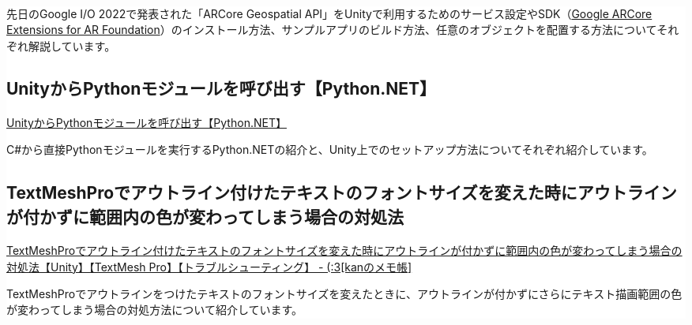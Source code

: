 先日のGoogle I/O 2022で発表された「ARCore Geospatial API」をUnityで利用するためのサービス設定やSDK（[Google ARCore Extensions for AR Foundation](https://github.com/google-ar/arcore-unity-extensions)）のインストール方法、サンプルアプリのビルド方法、任意のオブジェクトを配置する方法についてそれぞれ解説しています。

## UnityからPythonモジュールを呼び出す【Python.NET】

[UnityからPythonモジュールを呼び出す【Python.NET】](https://zenn.dev/ryuryu/articles/20220426-python-for-unity)

C#から直接Pythonモジュールを実行するPython.NETの紹介と、Unity上でのセットアップ方法についてそれぞれ紹介しています。

## TextMeshProでアウトライン付けたテキストのフォントサイズを変えた時にアウトラインが付かずに範囲内の色が変わってしまう場合の対処法

[TextMeshProでアウトライン付けたテキストのフォントサイズを変えた時にアウトラインが付かずに範囲内の色が変わってしまう場合の対処法【Unity】【TextMesh Pro】【トラブルシューティング】 - (:3[kanのメモ帳]](https://kan-kikuchi.hatenablog.com/entry/TextMeshPro_Outline_Trouble)

TextMeshProでアウトラインをつけたテキストのフォントサイズを変えたときに、アウトラインが付かずにさらにテキスト描画範囲の色が変わってしまう場合の対処方法について紹介しています。
